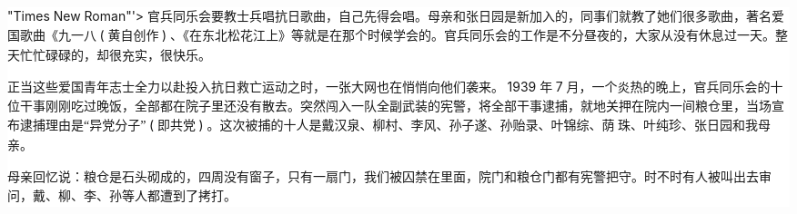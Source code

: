 "Times New Roman"'>
  </span>
  <span lang="ZH-CN" style="font-family: 宋体;">
   官兵同乐会要教士兵唱抗日歌曲，自己先得会唱。母亲和张日园是新加入的，同事们就教了她们很多歌曲，著名爱国歌曲《九一八
  </span>
  (
  <span lang="ZH-CN" style="font-family: 宋体;">
   黄自创作
  </span>
  )
  <span lang="ZH-CN" style="font-family: 宋体;">
   、《在东北松花江上》等就是在那个时候学会的。官兵同乐会的工作是不分昼夜的，大家从没有休息过一天。整天忙忙碌碌的，却很充实，很快乐。
  </span>
 </p>
 <p class="MsoNormal">
  <o:p>
  </o:p>
 </p>
 <p class="MsoNormal">
  <span lang="ZH-CN" style='font-family:宋体;mso-ascii-font-family:
"Times New Roman"'>
  </span>
  <span lang="ZH-CN" style="font-family: 宋体;">
   正当这些爱国青年志士全力以赴投入抗日救亡运动之时，一张大网也在悄悄向他们袭来。
  </span>
  1939
  <span lang="ZH-CN" style="font-family: 宋体;">
   年
  </span>
  7
  <span lang="ZH-CN" style="font-family: 宋体;">
   月，一个炎热的晚上，官兵同乐会的十位干事刚刚吃过晚饭，全部都在院子里还没有散去。突然闯入一队全副武装的宪警，将全部干事逮捕，就地关押在院内一间粮仓里，当场宣布逮捕理由是“异党分子”
  </span>
  (
  <span lang="ZH-CN" style="font-family: 宋体;">
   即共党
  </span>
  )
  <span lang="ZH-CN" style="font-family: 宋体;">
   。这次被捕的十人是戴汉泉、柳村、李风、孙子遂、孙贻录、叶锦综、荫
  </span>
  <span lang="ZH-CN">
  </span>
  <span lang="ZH-CN" style="font-family: 宋体;">
   珠、叶纯珍、张日园和我母亲。
  </span>
 </p>
 <p class="MsoNormal">
  <o:p>
  </o:p>
 </p>
 <p class="MsoNormal">
  <span lang="ZH-CN" style='font-family:宋体;mso-ascii-font-family:
"Times New Roman"'>
  </span>
  <span style="font-family: 宋体;">
   母亲回忆说：粮仓是石头砌成的，四周没有窗子，只有一扇门，我们被囚禁在里面，院门和粮仓门都有宪警把守。时不时有人被叫出去审问，戴、柳、李、孙等人都遭到了拷打。
  </span>
 </p>
 <p class="MsoNormal">
  <o:p>
  </o:p>
 </p>
 <p class="MsoNormal">